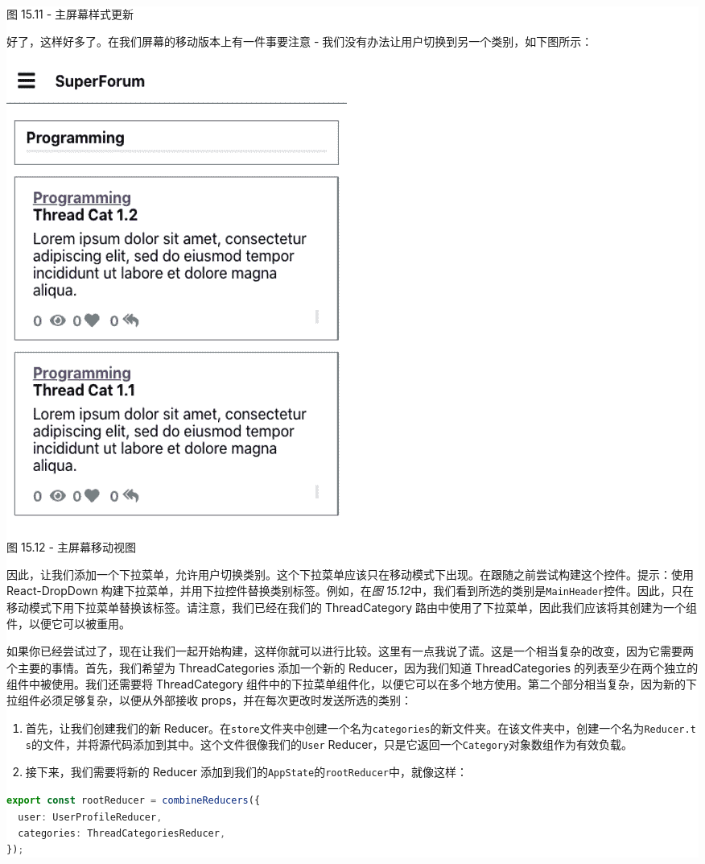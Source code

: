图 15.11 - 主屏幕样式更新

好了，这样好多了。在我们屏幕的移动版本上有一件事要注意 - 我们没有办法让用户切换到另一个类别，如下图所示：

![图 15.12 - 主屏幕移动视图](img/Figure_15.12_B15508.jpg)

图 15.12 - 主屏幕移动视图

因此，让我们添加一个下拉菜单，允许用户切换类别。这个下拉菜单应该只在移动模式下出现。在跟随之前尝试构建这个控件。提示：使用 React-DropDown 构建下拉菜单，并用下拉控件替换类别标签。例如，在*图 15.12*中，我们看到所选的类别是`MainHeader`控件。因此，只在移动模式下用下拉菜单替换该标签。请注意，我们已经在我们的 ThreadCategory 路由中使用了下拉菜单，因此我们应该将其创建为一个组件，以便它可以被重用。

如果你已经尝试过了，现在让我们一起开始构建，这样你就可以进行比较。这里有一点我说了谎。这是一个相当复杂的改变，因为它需要两个主要的事情。首先，我们希望为 ThreadCategories 添加一个新的 Reducer，因为我们知道 ThreadCategories 的列表至少在两个独立的组件中被使用。我们还需要将 ThreadCategory 组件中的下拉菜单组件化，以便它可以在多个地方使用。第二个部分相当复杂，因为新的下拉组件必须足够复杂，以便从外部接收 props，并在每次更改时发送所选的类别：

1.  首先，让我们创建我们的新 Reducer。在`store`文件夹中创建一个名为`categories`的新文件夹。在该文件夹中，创建一个名为`Reducer.ts`的文件，并将源代码添加到其中。这个文件很像我们的`User` Reducer，只是它返回一个`Category`对象数组作为有效负载。

1.  接下来，我们需要将新的 Reducer 添加到我们的`AppState`的`rootReducer`中，就像这样：

```ts
export const rootReducer = combineReducers({
  user: UserProfileReducer,
  categories: ThreadCategoriesReducer,
});
```
